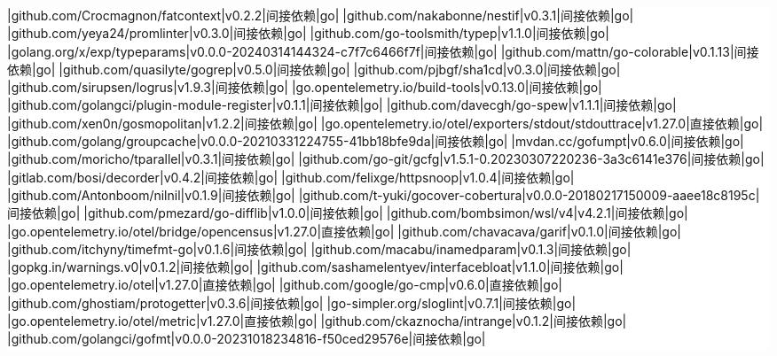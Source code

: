 |github.com/Crocmagnon/fatcontext|v0.2.2|间接依赖|go|
|github.com/nakabonne/nestif|v0.3.1|间接依赖|go|
|github.com/yeya24/promlinter|v0.3.0|间接依赖|go|
|github.com/go-toolsmith/typep|v1.1.0|间接依赖|go|
|golang.org/x/exp/typeparams|v0.0.0-20240314144324-c7f7c6466f7f|间接依赖|go|
|github.com/mattn/go-colorable|v0.1.13|间接依赖|go|
|github.com/quasilyte/gogrep|v0.5.0|间接依赖|go|
|github.com/pjbgf/sha1cd|v0.3.0|间接依赖|go|
|github.com/sirupsen/logrus|v1.9.3|间接依赖|go|
|go.opentelemetry.io/build-tools|v0.13.0|间接依赖|go|
|github.com/golangci/plugin-module-register|v0.1.1|间接依赖|go|
|github.com/davecgh/go-spew|v1.1.1|间接依赖|go|
|github.com/xen0n/gosmopolitan|v1.2.2|间接依赖|go|
|go.opentelemetry.io/otel/exporters/stdout/stdouttrace|v1.27.0|直接依赖|go|
|github.com/golang/groupcache|v0.0.0-20210331224755-41bb18bfe9da|间接依赖|go|
|mvdan.cc/gofumpt|v0.6.0|间接依赖|go|
|github.com/moricho/tparallel|v0.3.1|间接依赖|go|
|github.com/go-git/gcfg|v1.5.1-0.20230307220236-3a3c6141e376|间接依赖|go|
|gitlab.com/bosi/decorder|v0.4.2|间接依赖|go|
|github.com/felixge/httpsnoop|v1.0.4|间接依赖|go|
|github.com/Antonboom/nilnil|v0.1.9|间接依赖|go|
|github.com/t-yuki/gocover-cobertura|v0.0.0-20180217150009-aaee18c8195c|间接依赖|go|
|github.com/pmezard/go-difflib|v1.0.0|间接依赖|go|
|github.com/bombsimon/wsl/v4|v4.2.1|间接依赖|go|
|go.opentelemetry.io/otel/bridge/opencensus|v1.27.0|直接依赖|go|
|github.com/chavacava/garif|v0.1.0|间接依赖|go|
|github.com/itchyny/timefmt-go|v0.1.6|间接依赖|go|
|github.com/macabu/inamedparam|v0.1.3|间接依赖|go|
|gopkg.in/warnings.v0|v0.1.2|间接依赖|go|
|github.com/sashamelentyev/interfacebloat|v1.1.0|间接依赖|go|
|go.opentelemetry.io/otel|v1.27.0|直接依赖|go|
|github.com/google/go-cmp|v0.6.0|直接依赖|go|
|github.com/ghostiam/protogetter|v0.3.6|间接依赖|go|
|go-simpler.org/sloglint|v0.7.1|间接依赖|go|
|go.opentelemetry.io/otel/metric|v1.27.0|直接依赖|go|
|github.com/ckaznocha/intrange|v0.1.2|间接依赖|go|
|github.com/golangci/gofmt|v0.0.0-20231018234816-f50ced29576e|间接依赖|go|